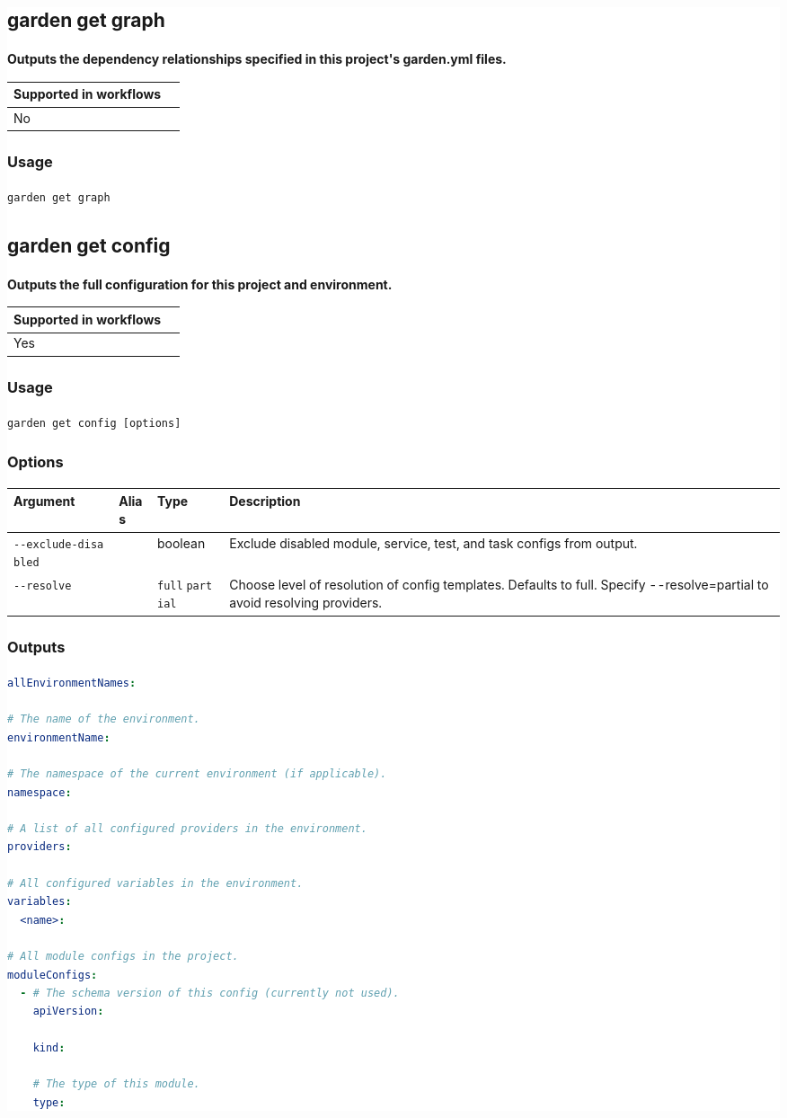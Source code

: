 ## garden get graph

**Outputs the dependency relationships specified in this project's garden.yml files.**

| Supported in workflows |  |
| :--- | :--- |
| No |  |

### Usage

```text
garden get graph 
```

## garden get config

**Outputs the full configuration for this project and environment.**

| Supported in workflows |  |
| :--- | :--- |
| Yes |  |

### Usage

```text
garden get config [options]
```

### Options

| Argument | Alias | Type | Description |
| :--- | :--- | :--- | :--- |
| `--exclude-disabled` |  | boolean | Exclude disabled module, service, test, and task configs from output. |
| `--resolve` |  | `full` `partial` | Choose level of resolution of config templates. Defaults to full. Specify --resolve=partial to avoid resolving providers. |

### Outputs

```yaml
allEnvironmentNames:

# The name of the environment.
environmentName:

# The namespace of the current environment (if applicable).
namespace:

# A list of all configured providers in the environment.
providers:

# All configured variables in the environment.
variables:
  <name>:

# All module configs in the project.
moduleConfigs:
  - # The schema version of this config (currently not used).
    apiVersion:

    kind:

    # The type of this module.
    type:

```